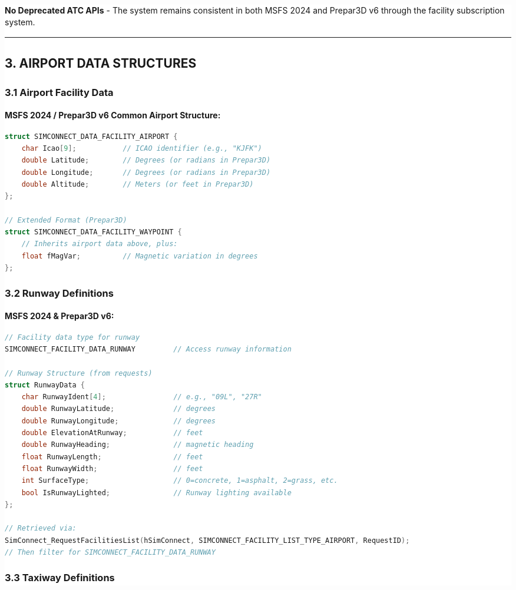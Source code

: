 **No Deprecated ATC APIs** - The system remains consistent in both MSFS 2024 and Prepar3D v6 through the facility subscription system.

---

## 3. AIRPORT DATA STRUCTURES

### 3.1 Airport Facility Data

**MSFS 2024 / Prepar3D v6 Common Airport Structure:**

```cpp
struct SIMCONNECT_DATA_FACILITY_AIRPORT {
    char Icao[9];           // ICAO identifier (e.g., "KJFK")
    double Latitude;        // Degrees (or radians in Prepar3D)
    double Longitude;       // Degrees (or radians in Prepar3D)
    double Altitude;        // Meters (or feet in Prepar3D)
};

// Extended Format (Prepar3D)
struct SIMCONNECT_DATA_FACILITY_WAYPOINT {
    // Inherits airport data above, plus:
    float fMagVar;          // Magnetic variation in degrees
};
```

### 3.2 Runway Definitions

**MSFS 2024 & Prepar3D v6:**

```cpp
// Facility data type for runway
SIMCONNECT_FACILITY_DATA_RUNWAY         // Access runway information

// Runway Structure (from requests)
struct RunwayData {
    char RunwayIdent[4];                // e.g., "09L", "27R"
    double RunwayLatitude;              // degrees
    double RunwayLongitude;             // degrees
    double ElevationAtRunway;           // feet
    double RunwayHeading;               // magnetic heading
    float RunwayLength;                 // feet
    float RunwayWidth;                  // feet
    int SurfaceType;                    // 0=concrete, 1=asphalt, 2=grass, etc.
    bool IsRunwayLighted;               // Runway lighting available
};

// Retrieved via:
SimConnect_RequestFacilitiesList(hSimConnect, SIMCONNECT_FACILITY_LIST_TYPE_AIRPORT, RequestID);
// Then filter for SIMCONNECT_FACILITY_DATA_RUNWAY
```

### 3.3 Taxiway Definitions
